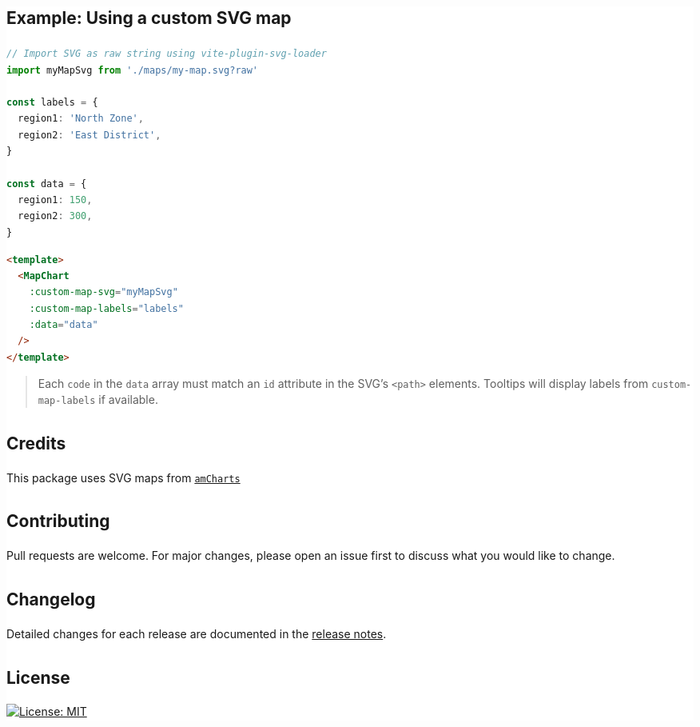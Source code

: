 ## Example: Using a custom SVG map

```ts
// Import SVG as raw string using vite-plugin-svg-loader
import myMapSvg from './maps/my-map.svg?raw'

const labels = {
  region1: 'North Zone',
  region2: 'East District',
}

const data = {
  region1: 150,
  region2: 300,
}
```

```html
<template>
  <MapChart
    :custom-map-svg="myMapSvg"
    :custom-map-labels="labels"
    :data="data"
  />
</template>
```

> Each `code` in the `data` array must match an `id` attribute in the SVG’s `<path>` elements.
> Tooltips will display labels from `custom-map-labels` if available.

## Credits

This package uses SVG maps from [`amCharts`](https://www.amcharts.com/)

## Contributing

Pull requests are welcome. For major changes, please open an issue first to discuss what you would like to change.

## Changelog

Detailed changes for each release are documented in the [release notes](https://github.com/noeGnh/vue3-map-chart/releases).

## License

[![License: MIT](https://img.shields.io/badge/License-MIT-blue.svg)](https://github.com/noeGnh/vue3-map-chart/blob/master/LICENSE)
